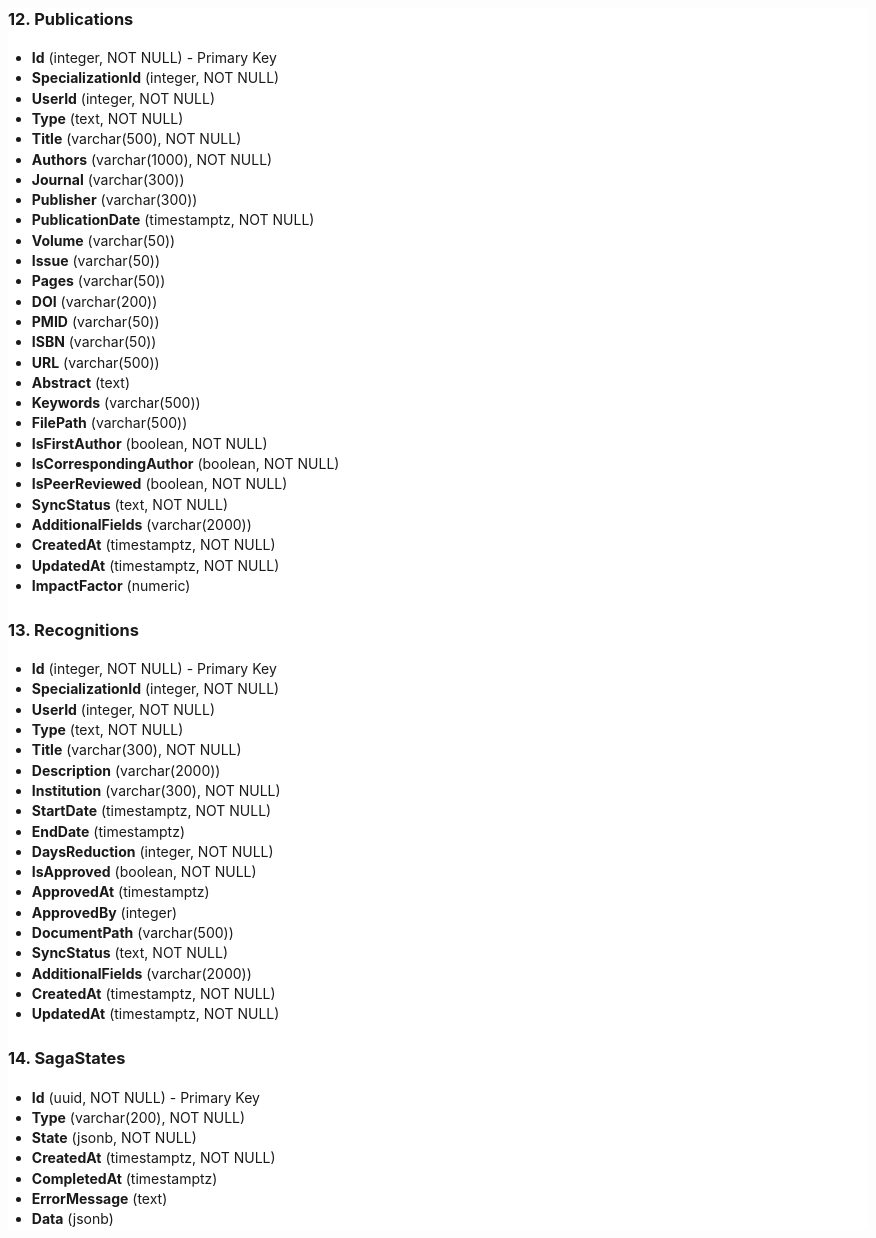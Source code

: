 ### 12. Publications
- **Id** (integer, NOT NULL) - Primary Key
- **SpecializationId** (integer, NOT NULL)
- **UserId** (integer, NOT NULL)
- **Type** (text, NOT NULL)
- **Title** (varchar(500), NOT NULL)
- **Authors** (varchar(1000), NOT NULL)
- **Journal** (varchar(300))
- **Publisher** (varchar(300))
- **PublicationDate** (timestamptz, NOT NULL)
- **Volume** (varchar(50))
- **Issue** (varchar(50))
- **Pages** (varchar(50))
- **DOI** (varchar(200))
- **PMID** (varchar(50))
- **ISBN** (varchar(50))
- **URL** (varchar(500))
- **Abstract** (text)
- **Keywords** (varchar(500))
- **FilePath** (varchar(500))
- **IsFirstAuthor** (boolean, NOT NULL)
- **IsCorrespondingAuthor** (boolean, NOT NULL)
- **IsPeerReviewed** (boolean, NOT NULL)
- **SyncStatus** (text, NOT NULL)
- **AdditionalFields** (varchar(2000))
- **CreatedAt** (timestamptz, NOT NULL)
- **UpdatedAt** (timestamptz, NOT NULL)
- **ImpactFactor** (numeric)

### 13. Recognitions
- **Id** (integer, NOT NULL) - Primary Key
- **SpecializationId** (integer, NOT NULL)
- **UserId** (integer, NOT NULL)
- **Type** (text, NOT NULL)
- **Title** (varchar(300), NOT NULL)
- **Description** (varchar(2000))
- **Institution** (varchar(300), NOT NULL)
- **StartDate** (timestamptz, NOT NULL)
- **EndDate** (timestamptz)
- **DaysReduction** (integer, NOT NULL)
- **IsApproved** (boolean, NOT NULL)
- **ApprovedAt** (timestamptz)
- **ApprovedBy** (integer)
- **DocumentPath** (varchar(500))
- **SyncStatus** (text, NOT NULL)
- **AdditionalFields** (varchar(2000))
- **CreatedAt** (timestamptz, NOT NULL)
- **UpdatedAt** (timestamptz, NOT NULL)

### 14. SagaStates
- **Id** (uuid, NOT NULL) - Primary Key
- **Type** (varchar(200), NOT NULL)
- **State** (jsonb, NOT NULL)
- **CreatedAt** (timestamptz, NOT NULL)
- **CompletedAt** (timestamptz)
- **ErrorMessage** (text)
- **Data** (jsonb)
